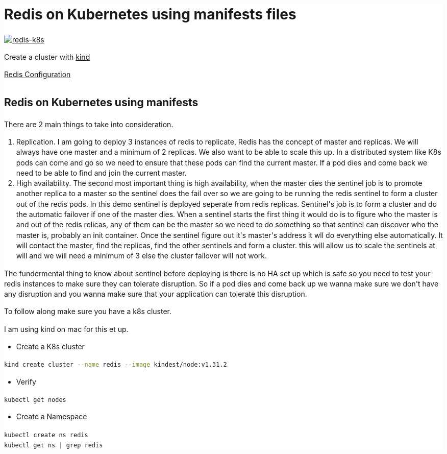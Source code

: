# Redis on Kubernetes using manifests files

<a href="https://youtu.be/JmCn7k0PlV4" title="redis-k8s"><img src="https://i.ytimg.com/vi/JmCn7k0PlV4/hqdefault.jpg" width="20%" alt="redis-k8s" /></a> 

Create a cluster with [kind](https://kind.sigs.k8s.io/docs/user/quick-start/)

[Redis Configuration](https://redis.io/docs/latest/operate/oss_and_stack/management/config/#:~:text=Redis%20configuration-,Redis%20configuration,-Overview%20of%20redis)


## Redis on Kubernetes using manifests
There are 2 main things to take into consideration.
1. Replication.
I am going to deploy 3 instances of redis to replicate, Redis has the concept of master and replicas. We will always have one master and a minimum of 2 replicas.  We also want to be able to scale this up. In a distributed system like K8s pods can come and go so we need to ensure that these pods can find the current master. If a pod dies and come back we need to be able to find and join the current master.
2. High availability.
The second most important thing is high availability, when the master dies the sentinel job is to promote another replica to a master so the sentinel does the fail over so we are going to be running the redis sentinel to form a cluster out of the redis pods.
In this demo sentinel is deployed seperate from redis replicas. Sentinel's job is to form a cluster and do the automatic failover if one of the master dies. When a sentinel starts the first thing it would do is to figure who the master is and out of the redis relicas, any of them can be the master so we need to do something so that sentinel can discover who the master is, probably an init container. Once the sentinel figure out it's master's address it wll do everything else automatically. It will contact the master, find the replicas, find the other sentinels and form a cluster. this will allow us to scale the sentinels at will and we will need a minimum of 3 else the cluster failover will not work.

The fundermental thing to know about sentinel before deploying is there is no HA set up which is safe so you need to test your redis instances to make sure they can tolerate disruption. So if a pod dies and come back up we wanna make sure we don't have any disruption and you wanna make sure that your application can tolerate this disruption. 

To follow along make sure you have a k8s cluster.

I am using kind on mac for this et up.

- Create a K8s cluster
```bash
kind create cluster --name redis --image kindest/node:v1.31.2 
```
- Verify
```bash
kubectl get nodes
```

- Create a Namespace

```
kubectl create ns redis
kubectl get ns | grep redis
```
